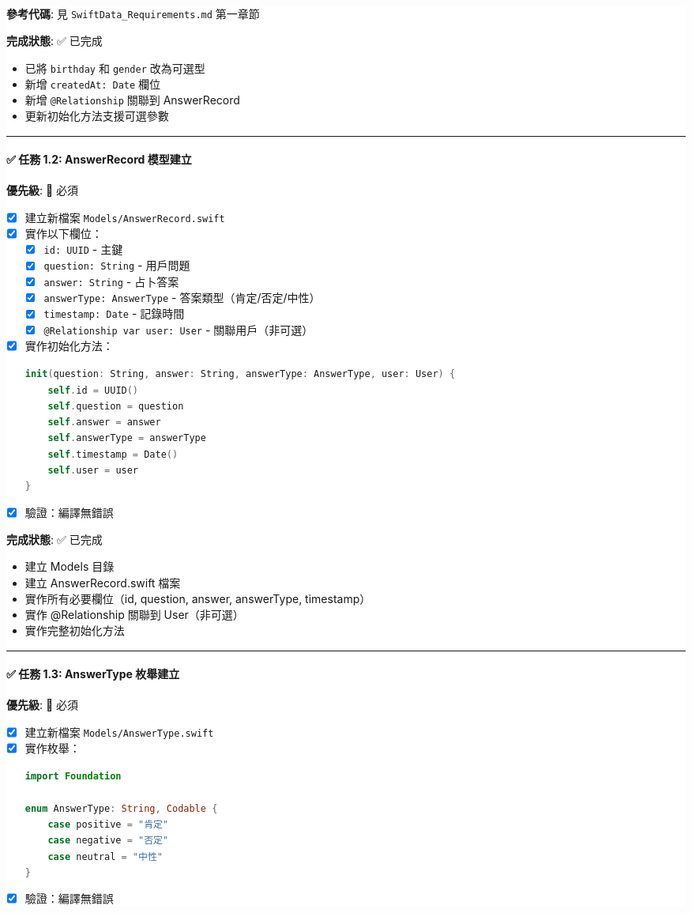 **參考代碼**: 見 `SwiftData_Requirements.md` 第一章節

**完成狀態**: ✅ 已完成
- 已將 `birthday` 和 `gender` 改為可選型
- 新增 `createdAt: Date` 欄位
- 新增 `@Relationship` 關聯到 AnswerRecord
- 更新初始化方法支援可選參數

---

#### ✅ 任務 1.2: AnswerRecord 模型建立
**優先級**: 🔴 必須

- [x] 建立新檔案 `Models/AnswerRecord.swift`
- [x] 實作以下欄位：
  - [x] `id: UUID` - 主鍵
  - [x] `question: String` - 用戶問題
  - [x] `answer: String` - 占卜答案
  - [x] `answerType: AnswerType` - 答案類型（肯定/否定/中性）
  - [x] `timestamp: Date` - 記錄時間
  - [x] `@Relationship var user: User` - 關聯用戶（非可選）
- [x] 實作初始化方法：
  ```swift
  init(question: String, answer: String, answerType: AnswerType, user: User) {
      self.id = UUID()
      self.question = question
      self.answer = answer
      self.answerType = answerType
      self.timestamp = Date()
      self.user = user
  }
  ```
- [x] 驗證：編譯無錯誤

**完成狀態**: ✅ 已完成
- 建立 Models 目錄
- 建立 AnswerRecord.swift 檔案
- 實作所有必要欄位（id, question, answer, answerType, timestamp）
- 實作 @Relationship 關聯到 User（非可選）
- 實作完整初始化方法

---

#### ✅ 任務 1.3: AnswerType 枚舉建立
**優先級**: 🔴 必須

- [x] 建立新檔案 `Models/AnswerType.swift`
- [x] 實作枚舉：
  ```swift
  import Foundation
  
  enum AnswerType: String, Codable {
      case positive = "肯定"
      case negative = "否定"
      case neutral = "中性"
  }
  ```
- [x] 驗證：編譯無錯誤
